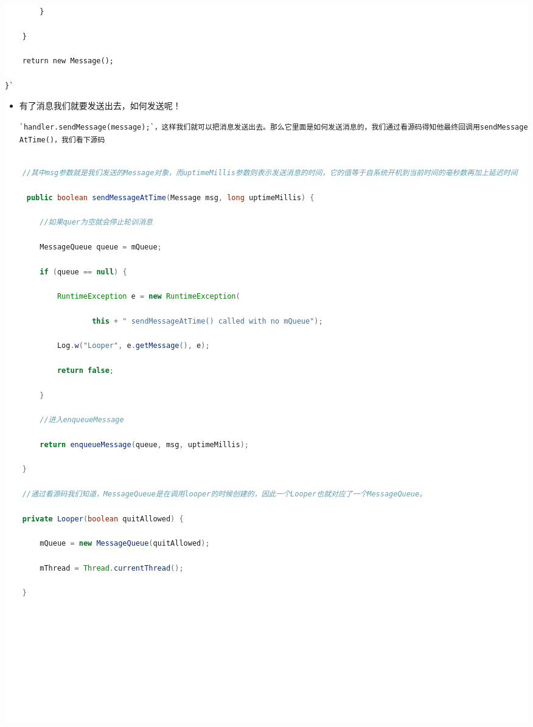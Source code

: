             }

        }

        return new Message();

    }`

    

    

    

-   有了消息我们就要发送出去，如何发送呢！



		`handler.sendMessage(message);`，这样我们就可以把消息发送出去。那么它里面是如何发送消息的，我们通过看源码得知他最终回调用sendMessageAtTime()，我们看下源码



```java

	//其中msg参数就是我们发送的Message对象，而uptimeMillis参数则表示发送消息的时间，它的值等于自系统开机到当前时间的毫秒数再加上延迟时间

	 public boolean sendMessageAtTime(Message msg, long uptimeMillis) {

     	//如果quer为空就会停止轮训消息

        MessageQueue queue = mQueue;

        if (queue == null) {

            RuntimeException e = new RuntimeException(

                    this + " sendMessageAtTime() called with no mQueue");

            Log.w("Looper", e.getMessage(), e);

            return false;

        }

        //进入enqueueMessage

        return enqueueMessage(queue, msg, uptimeMillis);

    }

	//通过看源码我们知道，MessageQueue是在调用looper的时候创建的，因此一个Looper也就对应了一个MessageQueue。

    private Looper(boolean quitAllowed) {

        mQueue = new MessageQueue(quitAllowed);

        mThread = Thread.currentThread();

    }

    

    

    

    

    

```